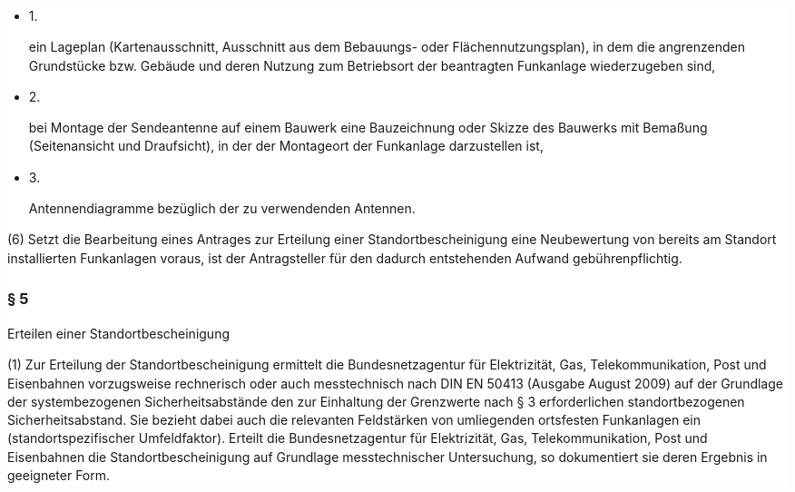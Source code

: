   - 1\.
    
    <div style="">
    
    ein Lageplan (Kartenausschnitt, Ausschnitt aus dem Bebauungs- oder
    Flächennutzungsplan), in dem die angrenzenden Grundstücke bzw.
    Gebäude und deren Nutzung zum Betriebsort der beantragten
    Funkanlage wiederzugeben sind,
    
    </div>

  - 2\.
    
    <div style="">
    
    bei Montage der Sendeantenne auf einem Bauwerk eine Bauzeichnung
    oder Skizze des Bauwerks mit Bemaßung (Seitenansicht und
    Draufsicht), in der der Montageort der Funkanlage darzustellen ist,
    
    </div>

  - 3\.
    
    <div style="">
    
    Antennendiagramme bezüglich der zu verwendenden Antennen.
    
    </div>

</div>

<div class="jurAbsatz">

(6) Setzt die Bearbeitung eines Antrages zur Erteilung einer
Standortbescheinigung eine Neubewertung von bereits am Standort
installierten Funkanlagen voraus, ist der Antragsteller für den dadurch
entstehenden Aufwand gebührenpflichtig.

</div>

</div>

</div>

</div>

<span id="BJNR336600002BJNE000502305.html"></span>

### § 5  
Erteilen einer Standortbescheinigung

<div>

<div class="jnhtml">

<div>

<div class="jurAbsatz">

(1) Zur Erteilung der Standortbescheinigung ermittelt die
Bundesnetzagentur für Elektrizität, Gas, Telekommunikation, Post und
Eisenbahnen vorzugsweise rechnerisch oder auch messtechnisch nach DIN EN
50413 (Ausgabe August 2009) auf der Grundlage der systembezogenen
Sicherheitsabstände den zur Einhaltung der Grenzwerte nach § 3
erforderlichen standortbezogenen Sicherheitsabstand. Sie bezieht dabei
auch die relevanten Feldstärken von umliegenden ortsfesten Funkanlagen
ein (standortspezifischer Umfeldfaktor). Erteilt die Bundesnetzagentur
für Elektrizität, Gas, Telekommunikation, Post und Eisenbahnen die
Standortbescheinigung auf Grundlage messtechnischer Untersuchung, so
dokumentiert sie deren Ergebnis in geeigneter Form.
